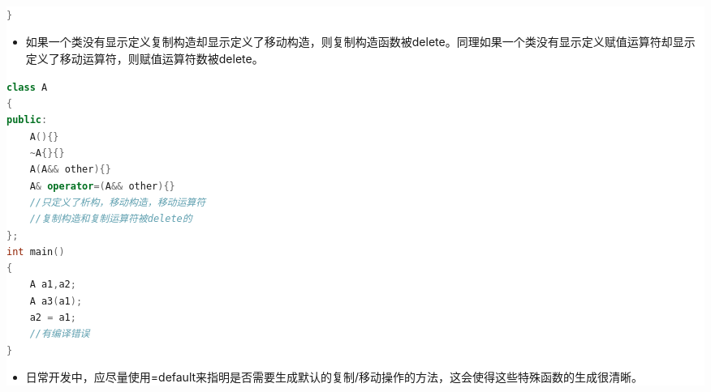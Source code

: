 ```cpp
}
```
- 如果一个类没有显示定义复制构造却显示定义了移动构造，则复制构造函数被delete。同理如果一个类没有显示定义赋值运算符却显示定义了移动运算符，则赋值运算符数被delete。
```cpp
class A
{
public:
    A(){}
    ~A{}{}
    A(A&& other){}
    A& operator=(A&& other){}
    //只定义了析构，移动构造，移动运算符
    //复制构造和复制运算符被delete的
};
int main()
{
    A a1,a2;
    A a3(a1);
    a2 = a1;
    //有编译错误
}
```

- 日常开发中，应尽量使用=default来指明是否需要生成默认的复制/移动操作的方法，这会使得这些特殊函数的生成很清晰。